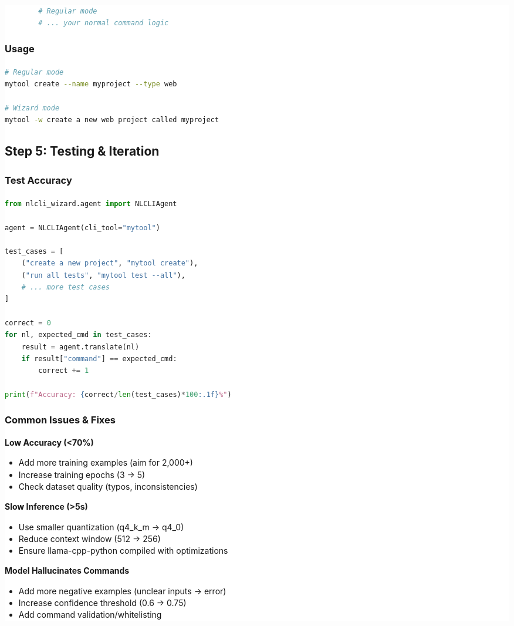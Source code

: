 ```python
        # Regular mode
        # ... your normal command logic
```

### Usage

```bash
# Regular mode
mytool create --name myproject --type web

# Wizard mode
mytool -w create a new web project called myproject
```

## Step 5: Testing & Iteration

### Test Accuracy

```python
from nlcli_wizard.agent import NLCLIAgent

agent = NLCLIAgent(cli_tool="mytool")

test_cases = [
    ("create a new project", "mytool create"),
    ("run all tests", "mytool test --all"),
    # ... more test cases
]

correct = 0
for nl, expected_cmd in test_cases:
    result = agent.translate(nl)
    if result["command"] == expected_cmd:
        correct += 1

print(f"Accuracy: {correct/len(test_cases)*100:.1f}%")
```

### Common Issues & Fixes

**Low Accuracy (<70%)**
- Add more training examples (aim for 2,000+)
- Increase training epochs (3 → 5)
- Check dataset quality (typos, inconsistencies)

**Slow Inference (>5s)**
- Use smaller quantization (q4_k_m → q4_0)
- Reduce context window (512 → 256)
- Ensure llama-cpp-python compiled with optimizations

**Model Hallucinates Commands**
- Add more negative examples (unclear inputs → error)
- Increase confidence threshold (0.6 → 0.75)
- Add command validation/whitelisting

